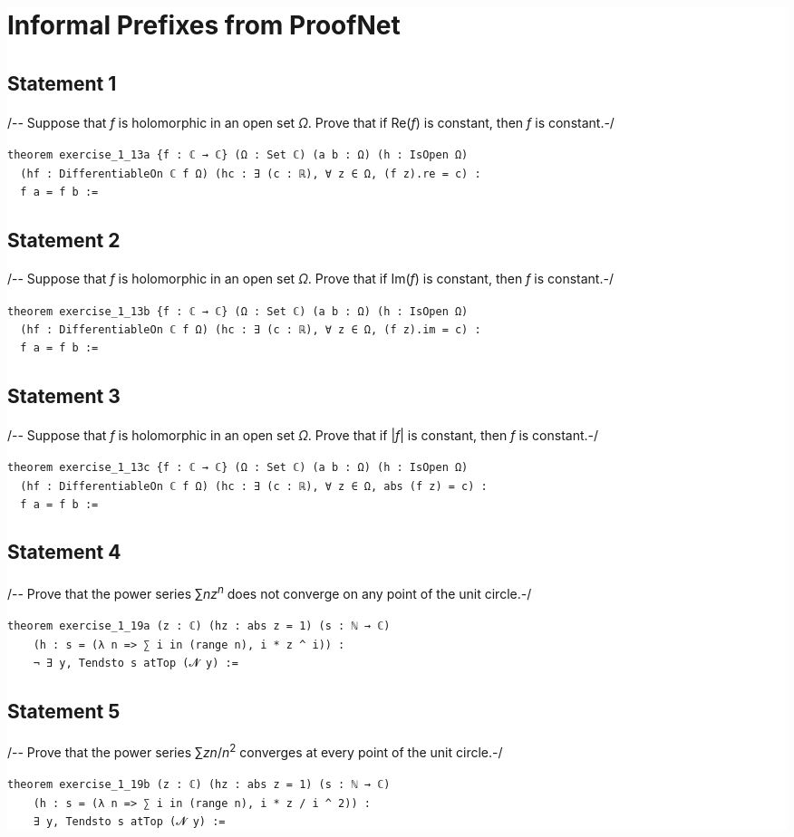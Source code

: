 # Informal Prefixes from ProofNet

## Statement 1
/-- Suppose that $f$ is holomorphic in an open set $\Omega$. Prove that if $\text{Re}(f)$ is constant, then $f$ is constant.-/


```lean
theorem exercise_1_13a {f : ℂ → ℂ} (Ω : Set ℂ) (a b : Ω) (h : IsOpen Ω)
  (hf : DifferentiableOn ℂ f Ω) (hc : ∃ (c : ℝ), ∀ z ∈ Ω, (f z).re = c) :
  f a = f b :=
```

## Statement 2
/-- Suppose that $f$ is holomorphic in an open set $\Omega$. Prove that if $\text{Im}(f)$ is constant, then $f$ is constant.-/


```lean
theorem exercise_1_13b {f : ℂ → ℂ} (Ω : Set ℂ) (a b : Ω) (h : IsOpen Ω)
  (hf : DifferentiableOn ℂ f Ω) (hc : ∃ (c : ℝ), ∀ z ∈ Ω, (f z).im = c) :
  f a = f b :=
```

## Statement 3
/-- Suppose that $f$ is holomorphic in an open set $\Omega$. Prove that if $|f|$ is constant, then $f$ is constant.-/


```lean
theorem exercise_1_13c {f : ℂ → ℂ} (Ω : Set ℂ) (a b : Ω) (h : IsOpen Ω)
  (hf : DifferentiableOn ℂ f Ω) (hc : ∃ (c : ℝ), ∀ z ∈ Ω, abs (f z) = c) :
  f a = f b :=
```

## Statement 4
/-- Prove that the power series $\sum nz^n$ does not converge on any point of the unit circle.-/


```lean
theorem exercise_1_19a (z : ℂ) (hz : abs z = 1) (s : ℕ → ℂ)
    (h : s = (λ n => ∑ i in (range n), i * z ^ i)) :
    ¬ ∃ y, Tendsto s atTop (𝓝 y) :=
```

## Statement 5
/-- Prove that the power series $\sum zn/n^2$ converges at every point of the unit circle.-/


```lean
theorem exercise_1_19b (z : ℂ) (hz : abs z = 1) (s : ℕ → ℂ)
    (h : s = (λ n => ∑ i in (range n), i * z / i ^ 2)) :
    ∃ y, Tendsto s atTop (𝓝 y) :=
```
